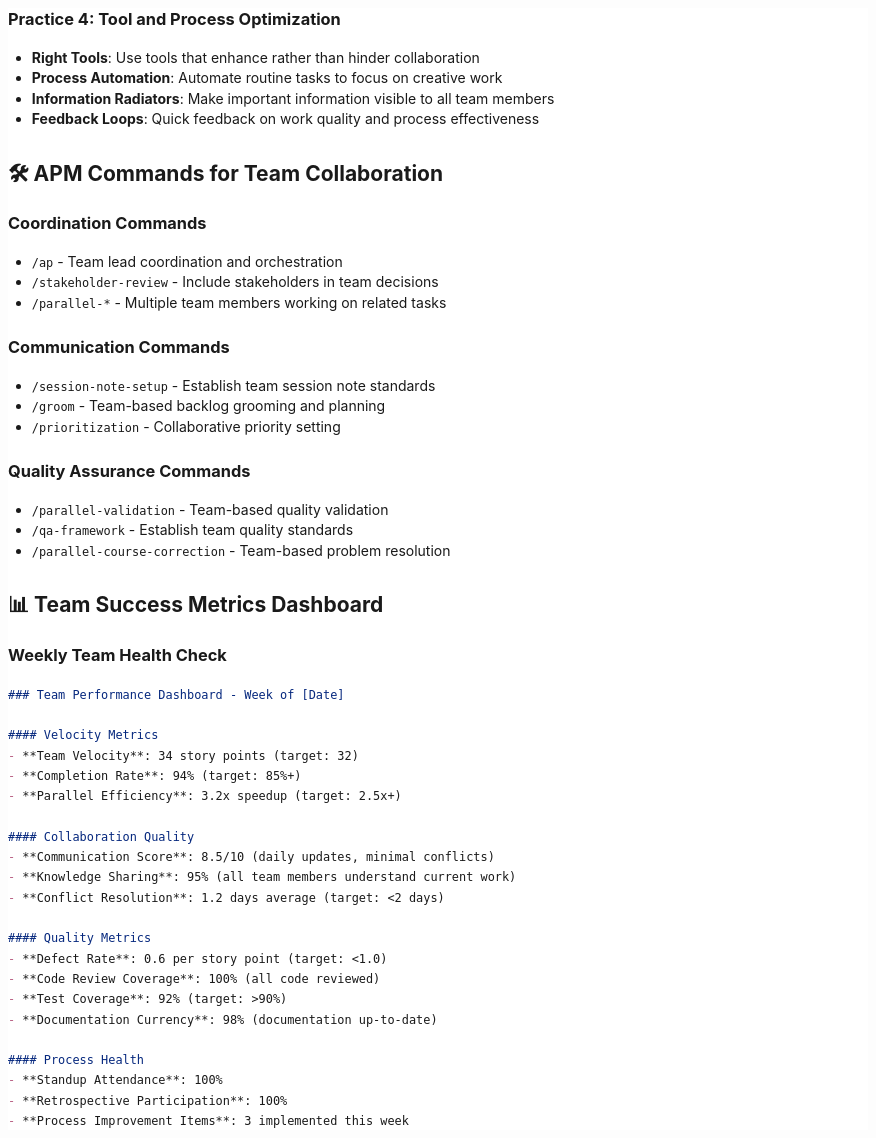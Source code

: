 ### Practice 4: Tool and Process Optimization
- **Right Tools**: Use tools that enhance rather than hinder collaboration
- **Process Automation**: Automate routine tasks to focus on creative work
- **Information Radiators**: Make important information visible to all team members
- **Feedback Loops**: Quick feedback on work quality and process effectiveness

## 🛠️ APM Commands for Team Collaboration

### Coordination Commands
- `/ap` - Team lead coordination and orchestration
- `/stakeholder-review` - Include stakeholders in team decisions
- `/parallel-*` - Multiple team members working on related tasks

### Communication Commands
- `/session-note-setup` - Establish team session note standards
- `/groom` - Team-based backlog grooming and planning
- `/prioritization` - Collaborative priority setting

### Quality Assurance Commands
- `/parallel-validation` - Team-based quality validation
- `/qa-framework` - Establish team quality standards
- `/parallel-course-correction` - Team-based problem resolution

## 📊 Team Success Metrics Dashboard

### Weekly Team Health Check
```markdown
### Team Performance Dashboard - Week of [Date]

#### Velocity Metrics
- **Team Velocity**: 34 story points (target: 32)
- **Completion Rate**: 94% (target: 85%+)
- **Parallel Efficiency**: 3.2x speedup (target: 2.5x+)

#### Collaboration Quality
- **Communication Score**: 8.5/10 (daily updates, minimal conflicts)
- **Knowledge Sharing**: 95% (all team members understand current work)
- **Conflict Resolution**: 1.2 days average (target: <2 days)

#### Quality Metrics  
- **Defect Rate**: 0.6 per story point (target: <1.0)
- **Code Review Coverage**: 100% (all code reviewed)
- **Test Coverage**: 92% (target: >90%)
- **Documentation Currency**: 98% (documentation up-to-date)

#### Process Health
- **Standup Attendance**: 100%
- **Retrospective Participation**: 100%
- **Process Improvement Items**: 3 implemented this week
```
